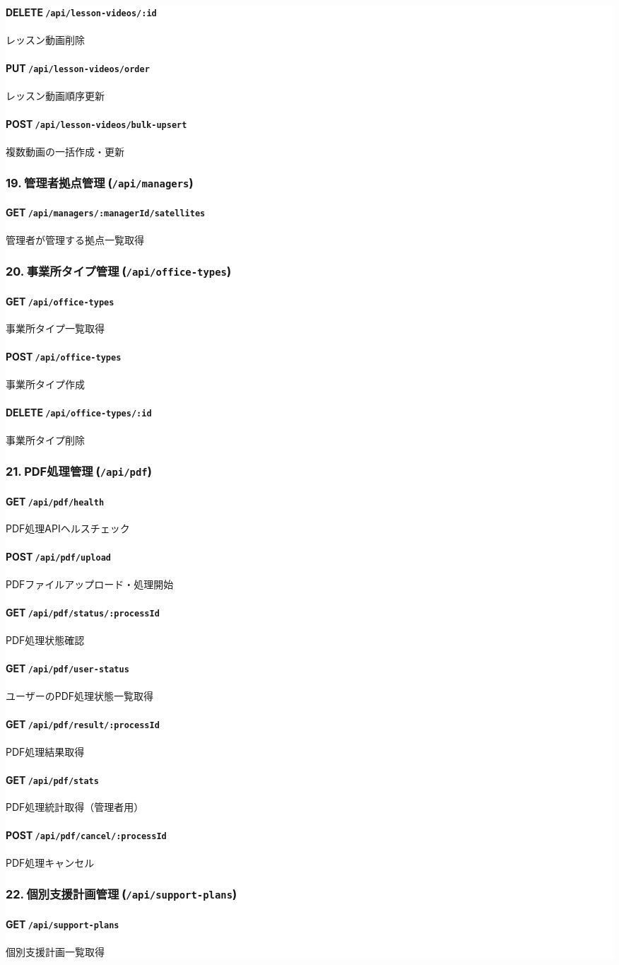 #### DELETE `/api/lesson-videos/:id`
レッスン動画削除

#### PUT `/api/lesson-videos/order`
レッスン動画順序更新

#### POST `/api/lesson-videos/bulk-upsert`
複数動画の一括作成・更新

### 19. 管理者拠点管理 (`/api/managers`)

#### GET `/api/managers/:managerId/satellites`
管理者が管理する拠点一覧取得

### 20. 事業所タイプ管理 (`/api/office-types`)

#### GET `/api/office-types`
事業所タイプ一覧取得

#### POST `/api/office-types`
事業所タイプ作成

#### DELETE `/api/office-types/:id`
事業所タイプ削除

### 21. PDF処理管理 (`/api/pdf`)

#### GET `/api/pdf/health`
PDF処理APIヘルスチェック

#### POST `/api/pdf/upload`
PDFファイルアップロード・処理開始

#### GET `/api/pdf/status/:processId`
PDF処理状態確認

#### GET `/api/pdf/user-status`
ユーザーのPDF処理状態一覧取得

#### GET `/api/pdf/result/:processId`
PDF処理結果取得

#### GET `/api/pdf/stats`
PDF処理統計取得（管理者用）

#### POST `/api/pdf/cancel/:processId`
PDF処理キャンセル

### 22. 個別支援計画管理 (`/api/support-plans`)

#### GET `/api/support-plans`
個別支援計画一覧取得

